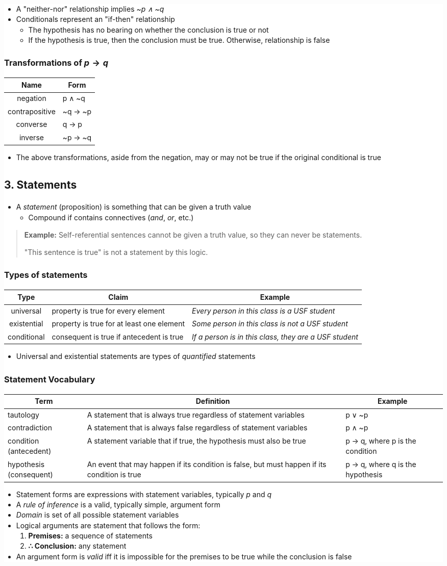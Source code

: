 - A "neither-nor" relationship implies *~p $\land$ ~q*
- Conditionals represent an "if-then" relationship
    - The hypothesis has no bearing on whether the conclusion is true or not
    - If the hypothesis is true, then the conclusion must be true. Otherwise, relationship is false

### Transformations of $p \rightarrow q$
| Name              | Form                  |
|:-----------------:|-----------------------|
| negation          | p $\land$ ~q          |
| contrapositive    | ~q $\rightarrow$ ~p   |
| converse          | q $\rightarrow$ p     |
| inverse           | ~p $\rightarrow$ ~q   |

- The above transformations, aside from the negation, may or may not be true if the original conditional is true

## 3. Statements

- A *statement* (proposition) is something that can be given a truth value
    - Compound if contains connectives (*and*, *or*, etc.)

>**Example:** Self-referential sentences cannot be given a truth value, so they can never be statements.
>
>"This sentence is true" is not a statement by this logic.

### Types of statements
| Type          | Claim                                     | Example                                                   |
|:-------------:|-------------------------------------------|-----------------------------------------------------------|
| universal     | property is true for every element        | *Every person in this class is a USF student*             |
| existential   | property is true for at least one element | *Some person in this class is not a USF student*          |
| conditional   | consequent is true if antecedent is true  | *If a person is in this class, they are a USF student*    |

- Universal and existential statements are types of *quantified* statements

### Statement Vocabulary
| Term                      | Definition                                                                                    | Example                                       |
|---------------------------|-----------------------------------------------------------------------------------------------|-----------------------------------------------|
| tautology                 | A statement that is always true regardless of statement variables                             | p $\lor$ ~p                                   |
| contradiction             | A statement that is always false regardless of statement variables                            | p $\land$ ~p                                  |
| condition (antecedent)    | A statement variable that if true, the hypothesis must also be true                           | p $\rightarrow$ q, where p is the condition   |
| hypothesis (consequent)   | An event that may happen if its condition is false, but must happen if its condition is true  | p $\rightarrow$ q, where q is the hypothesis  |

- Statement forms are expressions with statement variables, typically *p* and *q*
- A *rule of inference* is a valid, typically simple, argument form
- *Domain* is set of all possible statement variables
- Logical arguments are statement that follows the form:
    1. **Premises:** a sequence of statements
    2. **$\therefore$ Conclusion:** any statement
- An argument form is *valid* iff it is impossible for the premises to be true while the conclusion is false
